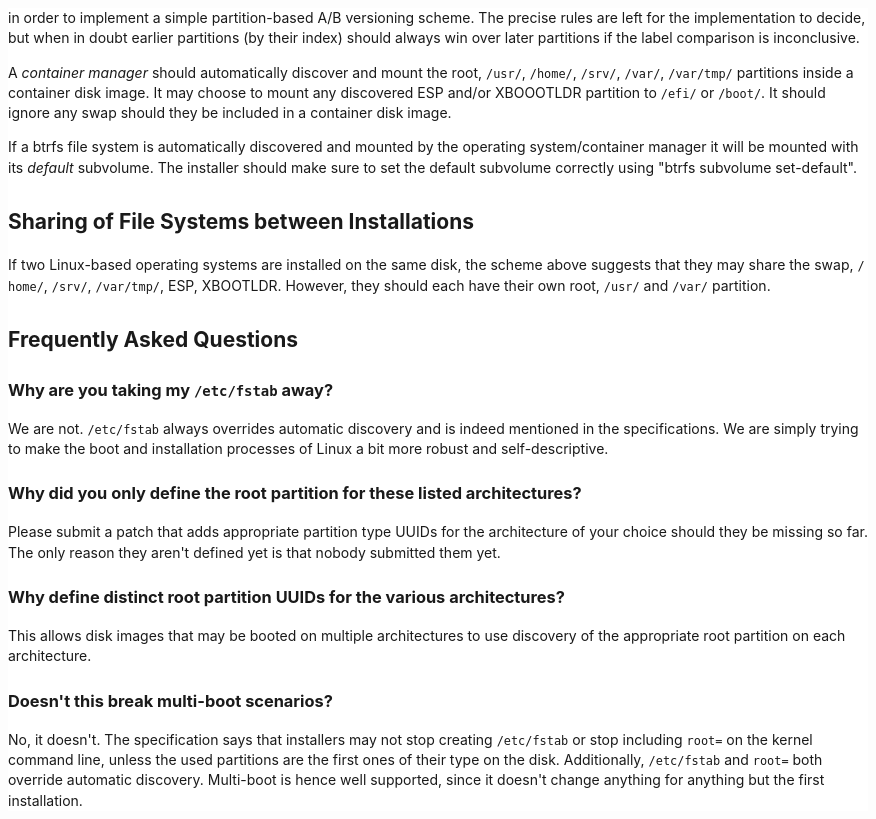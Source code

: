 in order to implement a simple partition-based A/B versioning scheme. The
precise rules are left for the implementation to decide, but when in doubt
earlier partitions (by their index) should always win over later partitions if
the label comparison is inconclusive.

A *container* *manager* should automatically discover and mount the root,
`/usr/`, `/home/`, `/srv/`, `/var/`, `/var/tmp/` partitions inside a container
disk image.  It may choose to mount any discovered ESP and/or XBOOOTLDR
partition to `/efi/` or `/boot/`. It should ignore any swap should they be
included in a container disk image.

If a btrfs file system is automatically discovered and mounted by the operating
system/container manager it will be mounted with its *default* subvolume.  The
installer should make sure to set the default subvolume correctly using "btrfs
subvolume set-default".

## Sharing of File Systems between Installations

If two Linux-based operating systems are installed on the same disk, the scheme
above suggests that they may share the swap, `/home/`, `/srv/`, `/var/tmp/`,
ESP, XBOOTLDR. However, they should each have their own root, `/usr/` and
`/var/` partition.

## Frequently Asked Questions

### Why are you taking my `/etc/fstab` away?

We are not. `/etc/fstab` always overrides automatic discovery and is indeed
mentioned in the specifications.  We are simply trying to make the boot and
installation processes of Linux a bit more robust and self-descriptive.

### Why did you only define the root partition for these listed architectures?

Please submit a patch that adds appropriate partition type UUIDs for the
architecture of your choice should they be missing so far. The only reason they
aren't defined yet is that nobody submitted them yet.

### Why define distinct root partition UUIDs for the various architectures?

This allows disk images that may be booted on multiple architectures to use
discovery of the appropriate root partition on each architecture.

### Doesn't this break multi-boot scenarios?

No, it doesn't.  The specification says that installers may not stop creating
`/etc/fstab` or stop including `root=` on the kernel command line, unless the used
partitions are the first ones of their type on the disk. Additionally,
`/etc/fstab` and `root=` both override automatic discovery.  Multi-boot is hence
well supported, since it doesn't change anything for anything but the first
installation.
